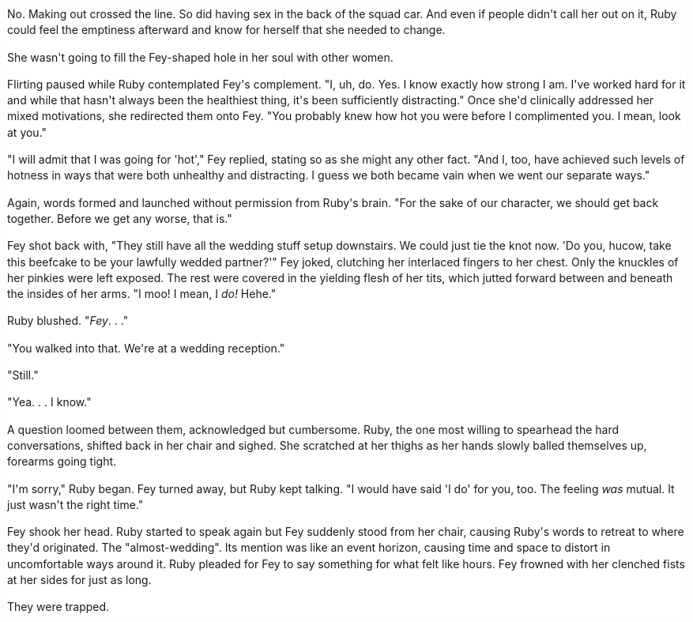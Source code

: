 No. Making out crossed the line. So did having sex in the back of the
squad car. And even if people didn't call her out on it, Ruby could feel
the emptiness afterward and know for herself that she needed to change.

She wasn't going to fill the Fey-shaped hole in her soul with other
women.

Flirting paused while Ruby contemplated Fey's complement. "I, uh, do.
Yes. I know exactly how strong I am. I've worked hard for it and while
that hasn't always been the healthiest thing, it's been sufficiently
distracting." Once she'd clinically addressed her mixed motivations, she
redirected them onto Fey. "You probably knew how hot you were before I
complimented you. I mean, look at you."

"I will admit that I was going for 'hot'," Fey replied, stating so as
she might any other fact. "And I, too, have achieved such levels of
hotness in ways that were both unhealthy and distracting. I guess we
both became vain when we went our separate ways."

Again, words formed and launched without permission from Ruby's brain.
"For the sake of our character, we should get back together. Before we
get any worse, that is."

Fey shot back with, "They still have all the wedding stuff setup
downstairs. We could just tie the knot now. 'Do you, hucow, take this
beefcake to be your lawfully wedded partner?'" Fey joked, clutching her
interlaced fingers to her chest. Only the knuckles of her pinkies were
left exposed. The rest were covered in the yielding flesh of her tits,
which jutted forward between and beneath the insides of her arms. "I
moo! I mean, I *do!* Hehe."

Ruby blushed. "*Fey*. . ."

"You walked into that. We're at a wedding reception."

"Still."

"Yea. . . I know."

A question loomed between them, acknowledged but cumbersome. Ruby, the
one most willing to spearhead the hard conversations, shifted back in
her chair and sighed. She scratched at her thighs as her hands slowly
balled themselves up, forearms going tight.

"I'm sorry," Ruby began. Fey turned away, but Ruby kept talking. "I
would have said 'I do' for you, too. The feeling *was* mutual. It just
wasn't the right time."

Fey shook her head. Ruby started to speak again but Fey suddenly stood
from her chair, causing Ruby's words to retreat to where they'd
originated. The "almost-wedding". Its mention was like an event horizon,
causing time and space to distort in uncomfortable ways around it. Ruby
pleaded for Fey to say something for what felt like hours. Fey frowned
with her clenched fists at her sides for just as long.

They were trapped.
